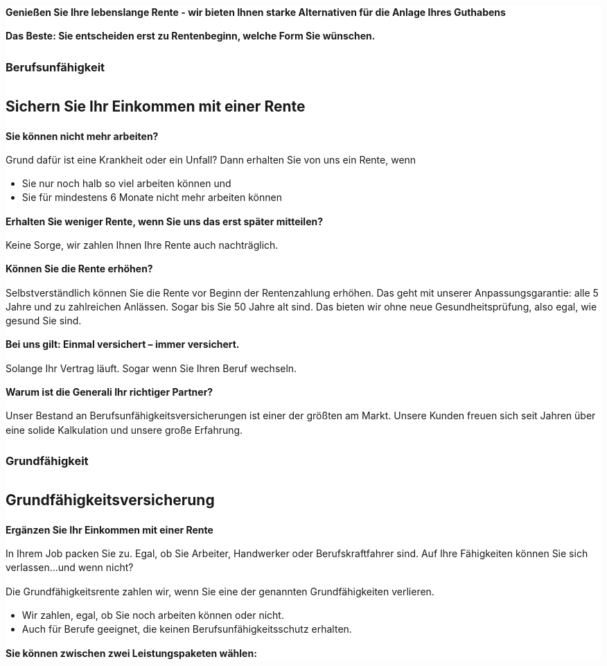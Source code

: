 **Genießen Sie Ihre lebenslange Rente - wir bieten Ihnen starke Alternativen
für die Anlage Ihres Guthabens**

**Das Beste: Sie entscheiden erst zu Rentenbeginn, welche Form Sie wünschen.**

###  Berufsunfähigkeit

##  Sichern Sie Ihr Ein­kom­men mit einer Rente

**Sie können nicht mehr arbeiten?**

Grund dafür ist eine Krankheit oder ein Unfall? Dann erhalten Sie von uns ein
Rente, wenn

  * Sie nur noch halb so viel arbeiten können und
  * Sie für mindestens 6 Monate nicht mehr arbeiten können

**Erhalten Sie weniger Rente, wenn Sie uns das erst später mitteilen?**

Keine Sorge, wir zahlen Ihnen Ihre Rente auch nachträglich.

**Können Sie die Rente erhöhen?**

Selbstverständlich können Sie die Rente vor Beginn der Rentenzahlung erhöhen.
Das geht mit unserer Anpassungsgarantie: alle 5 Jahre und zu zahlreichen
Anlässen. Sogar bis Sie 50 Jahre alt sind. Das bieten wir ohne neue
Gesundheitsprüfung, also egal, wie gesund Sie sind.

**Bei uns gilt: Einmal versichert – immer versichert.**

Solange Ihr Vertrag läuft. Sogar wenn Sie Ihren Beruf wechseln.

**Warum ist die Generali Ihr richtiger Partner?**

Unser Bestand an Berufsunfähigkeitsversicherungen ist einer der größten am
Markt. Unsere Kunden freuen sich seit Jahren über eine solide Kalkulation und
unsere große Erfahrung.

###  Grundfähigkeit

##  Grund­fä­hig­keits­ver­si­che­rung

**Ergänzen Sie Ihr Einkommen mit einer Rente**

In Ihrem Job packen Sie zu. Egal, ob Sie Arbeiter, Handwerker oder
Berufskraftfahrer sind. Auf Ihre Fähigkeiten können Sie sich verlassen…und
wenn nicht?

Die Grundfähigkeitsrente zahlen wir, wenn Sie eine der genannten
Grundfähigkeiten verlieren.

  * Wir zahlen, egal, ob Sie noch arbeiten können oder nicht.
  * Auch für Berufe geeignet, die keinen Berufsunfähigkeitsschutz erhalten.

**Sie können zwischen zwei Leistungspaketen wählen:**

  
